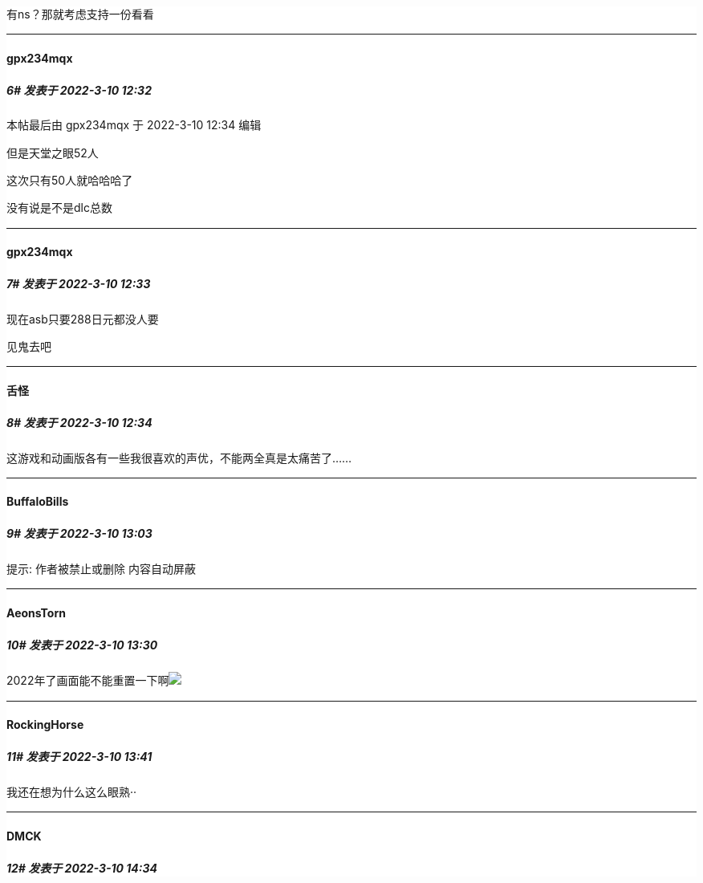 有ns？那就考虑支持一份看看

*****

####  gpx234mqx  
##### 6#       发表于 2022-3-10 12:32

 本帖最后由 gpx234mqx 于 2022-3-10 12:34 编辑 

但是天堂之眼52人

这次只有50人就哈哈哈了

没有说是不是dlc总数

*****

####  gpx234mqx  
##### 7#       发表于 2022-3-10 12:33

现在asb只要288日元都没人要

见鬼去吧

*****

####  舌怪  
##### 8#       发表于 2022-3-10 12:34

这游戏和动画版各有一些我很喜欢的声优，不能两全真是太痛苦了……

*****

####  BuffaloBills  
##### 9#       发表于 2022-3-10 13:03

提示: 作者被禁止或删除 内容自动屏蔽

*****

####  AeonsTorn  
##### 10#       发表于 2022-3-10 13:30

2022年了画面能不能重置一下啊<img src="https://static.saraba1st.com/image/smiley/face2017/002.png" referrerpolicy="no-referrer">

*****

####  RockingHorse  
##### 11#       发表于 2022-3-10 13:41

我还在想为什么这么眼熟··

*****

####  DMCK  
##### 12#       发表于 2022-3-10 14:34
